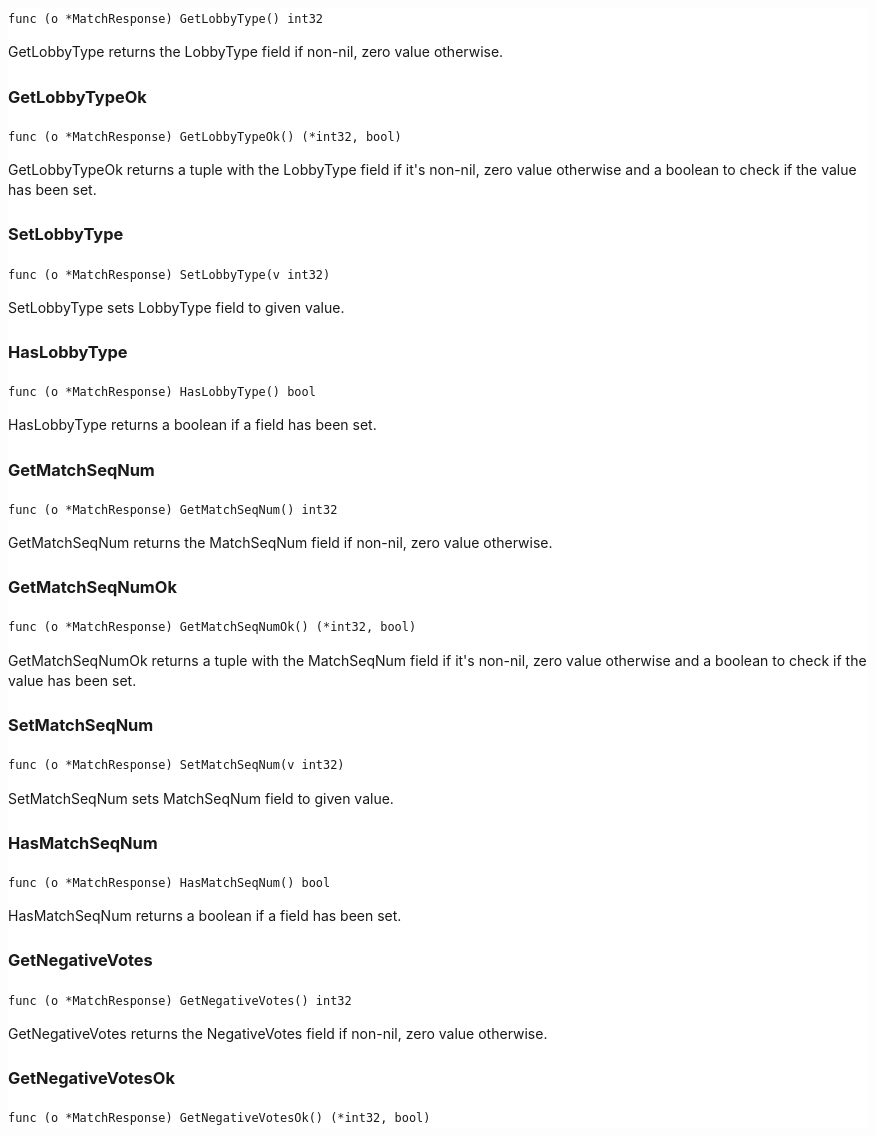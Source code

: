 `func (o *MatchResponse) GetLobbyType() int32`

GetLobbyType returns the LobbyType field if non-nil, zero value otherwise.

### GetLobbyTypeOk

`func (o *MatchResponse) GetLobbyTypeOk() (*int32, bool)`

GetLobbyTypeOk returns a tuple with the LobbyType field if it's non-nil, zero value otherwise
and a boolean to check if the value has been set.

### SetLobbyType

`func (o *MatchResponse) SetLobbyType(v int32)`

SetLobbyType sets LobbyType field to given value.

### HasLobbyType

`func (o *MatchResponse) HasLobbyType() bool`

HasLobbyType returns a boolean if a field has been set.

### GetMatchSeqNum

`func (o *MatchResponse) GetMatchSeqNum() int32`

GetMatchSeqNum returns the MatchSeqNum field if non-nil, zero value otherwise.

### GetMatchSeqNumOk

`func (o *MatchResponse) GetMatchSeqNumOk() (*int32, bool)`

GetMatchSeqNumOk returns a tuple with the MatchSeqNum field if it's non-nil, zero value otherwise
and a boolean to check if the value has been set.

### SetMatchSeqNum

`func (o *MatchResponse) SetMatchSeqNum(v int32)`

SetMatchSeqNum sets MatchSeqNum field to given value.

### HasMatchSeqNum

`func (o *MatchResponse) HasMatchSeqNum() bool`

HasMatchSeqNum returns a boolean if a field has been set.

### GetNegativeVotes

`func (o *MatchResponse) GetNegativeVotes() int32`

GetNegativeVotes returns the NegativeVotes field if non-nil, zero value otherwise.

### GetNegativeVotesOk

`func (o *MatchResponse) GetNegativeVotesOk() (*int32, bool)`

